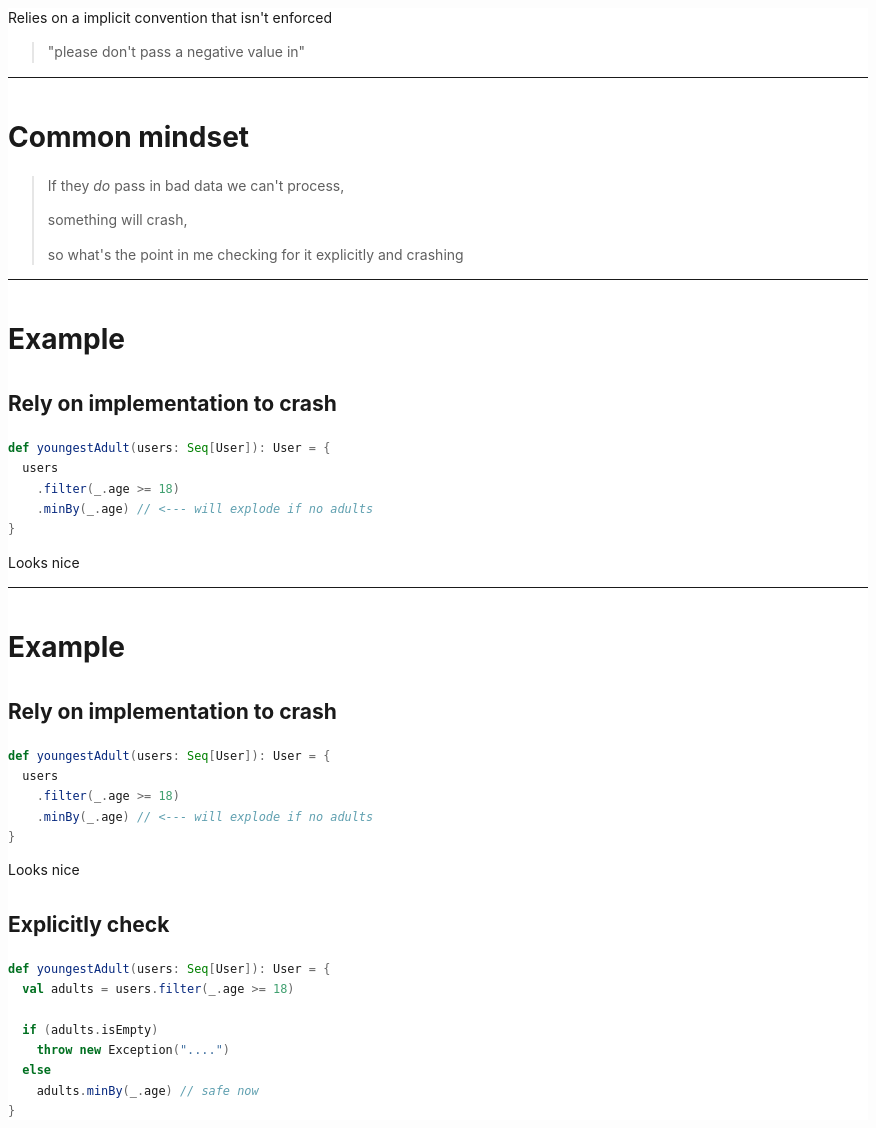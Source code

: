 Relies on a implicit convention that isn't enforced

> "please don't pass a negative value in"

---

# Common mindset

> If they _do_ pass in bad data we can't process,
>
> something will crash,
>
> so what's the point in me checking for it explicitly and crashing

---

# Example

## Rely on implementation to crash

```scala
def youngestAdult(users: Seq[User]): User = {
  users
    .filter(_.age >= 18)
    .minBy(_.age) // <--- will explode if no adults
}
```

Looks nice

---

# Example

## Rely on implementation to crash

```scala
def youngestAdult(users: Seq[User]): User = {
  users
    .filter(_.age >= 18)
    .minBy(_.age) // <--- will explode if no adults
}
```

Looks nice

## Explicitly check

```scala
def youngestAdult(users: Seq[User]): User = {
  val adults = users.filter(_.age >= 18)

  if (adults.isEmpty)
    throw new Exception("....")
  else
    adults.minBy(_.age) // safe now
}
```
